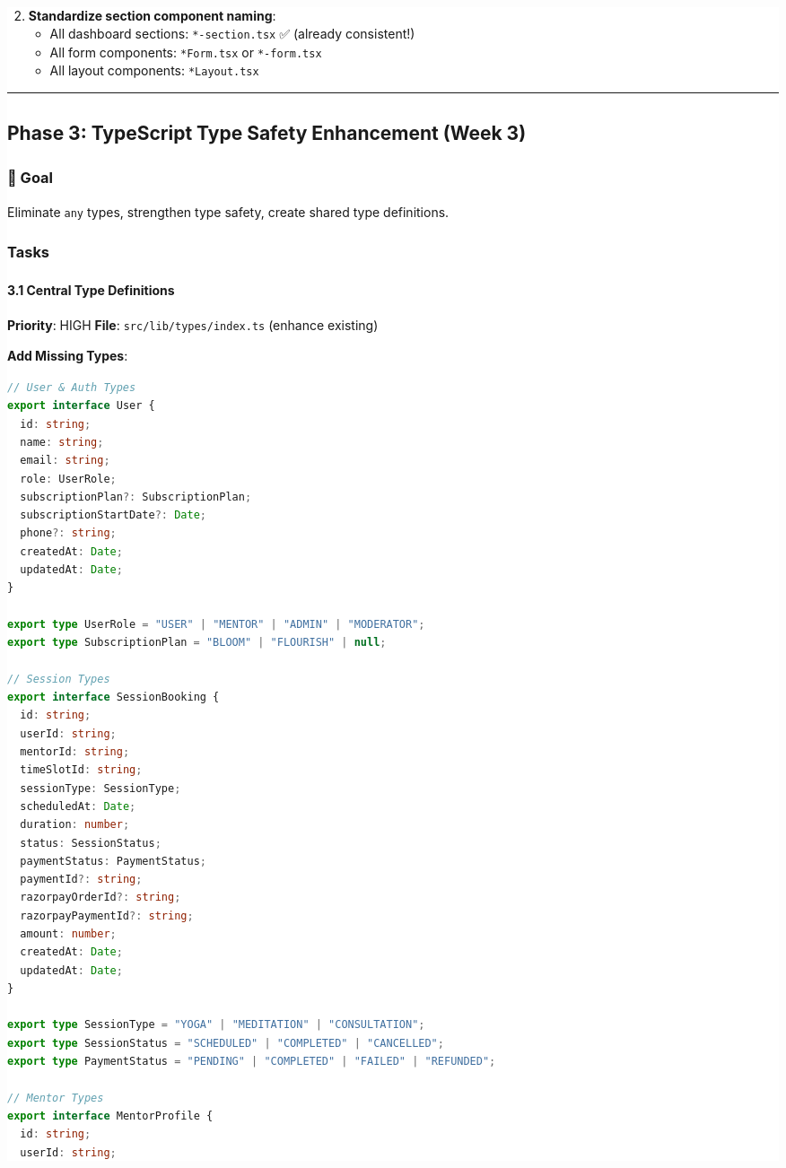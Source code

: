 2. **Standardize section component naming**:
   - All dashboard sections: `*-section.tsx` ✅ (already consistent!)
   - All form components: `*Form.tsx` or `*-form.tsx`
   - All layout components: `*Layout.tsx`

---

## Phase 3: TypeScript Type Safety Enhancement (Week 3)

### 🎯 Goal
Eliminate `any` types, strengthen type safety, create shared type definitions.

### Tasks

#### 3.1 Central Type Definitions
**Priority**: HIGH
**File**: `src/lib/types/index.ts` (enhance existing)

**Add Missing Types**:
```typescript
// User & Auth Types
export interface User {
  id: string;
  name: string;
  email: string;
  role: UserRole;
  subscriptionPlan?: SubscriptionPlan;
  subscriptionStartDate?: Date;
  phone?: string;
  createdAt: Date;
  updatedAt: Date;
}

export type UserRole = "USER" | "MENTOR" | "ADMIN" | "MODERATOR";
export type SubscriptionPlan = "BLOOM" | "FLOURISH" | null;

// Session Types
export interface SessionBooking {
  id: string;
  userId: string;
  mentorId: string;
  timeSlotId: string;
  sessionType: SessionType;
  scheduledAt: Date;
  duration: number;
  status: SessionStatus;
  paymentStatus: PaymentStatus;
  paymentId?: string;
  razorpayOrderId?: string;
  razorpayPaymentId?: string;
  amount: number;
  createdAt: Date;
  updatedAt: Date;
}

export type SessionType = "YOGA" | "MEDITATION" | "CONSULTATION";
export type SessionStatus = "SCHEDULED" | "COMPLETED" | "CANCELLED";
export type PaymentStatus = "PENDING" | "COMPLETED" | "FAILED" | "REFUNDED";

// Mentor Types
export interface MentorProfile {
  id: string;
  userId: string;
```